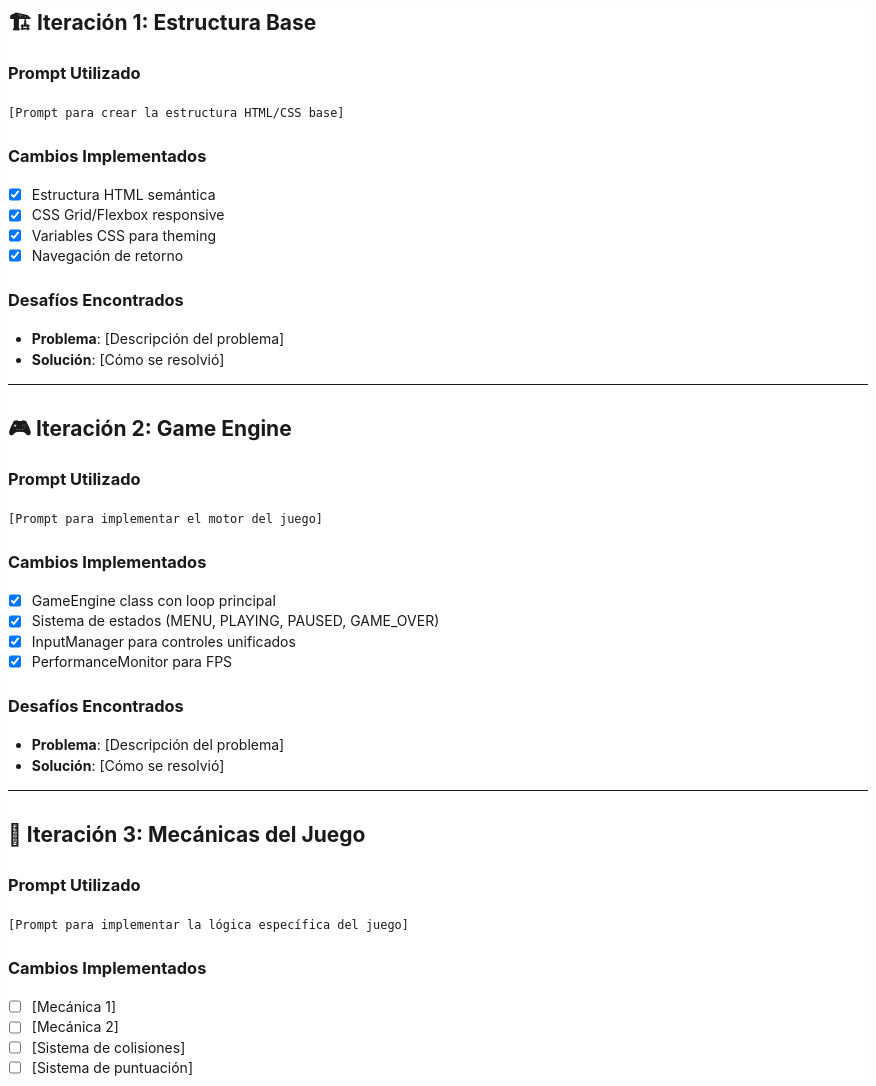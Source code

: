 
## 🏗️ Iteración 1: Estructura Base

### Prompt Utilizado
```
[Prompt para crear la estructura HTML/CSS base]
```

### Cambios Implementados
- [x] Estructura HTML semántica
- [x] CSS Grid/Flexbox responsive
- [x] Variables CSS para theming
- [x] Navegación de retorno

### Desafíos Encontrados
- **Problema**: [Descripción del problema]
- **Solución**: [Cómo se resolvió]

---

## 🎮 Iteración 2: Game Engine

### Prompt Utilizado
```
[Prompt para implementar el motor del juego]
```

### Cambios Implementados
- [x] GameEngine class con loop principal
- [x] Sistema de estados (MENU, PLAYING, PAUSED, GAME_OVER)
- [x] InputManager para controles unificados
- [x] PerformanceMonitor para FPS

### Desafíos Encontrados
- **Problema**: [Descripción del problema]
- **Solución**: [Cómo se resolvió]

---

## 🎯 Iteración 3: Mecánicas del Juego

### Prompt Utilizado
```
[Prompt para implementar la lógica específica del juego]
```

### Cambios Implementados
- [ ] [Mecánica 1]
- [ ] [Mecánica 2]
- [ ] [Sistema de colisiones]
- [ ] [Sistema de puntuación]
